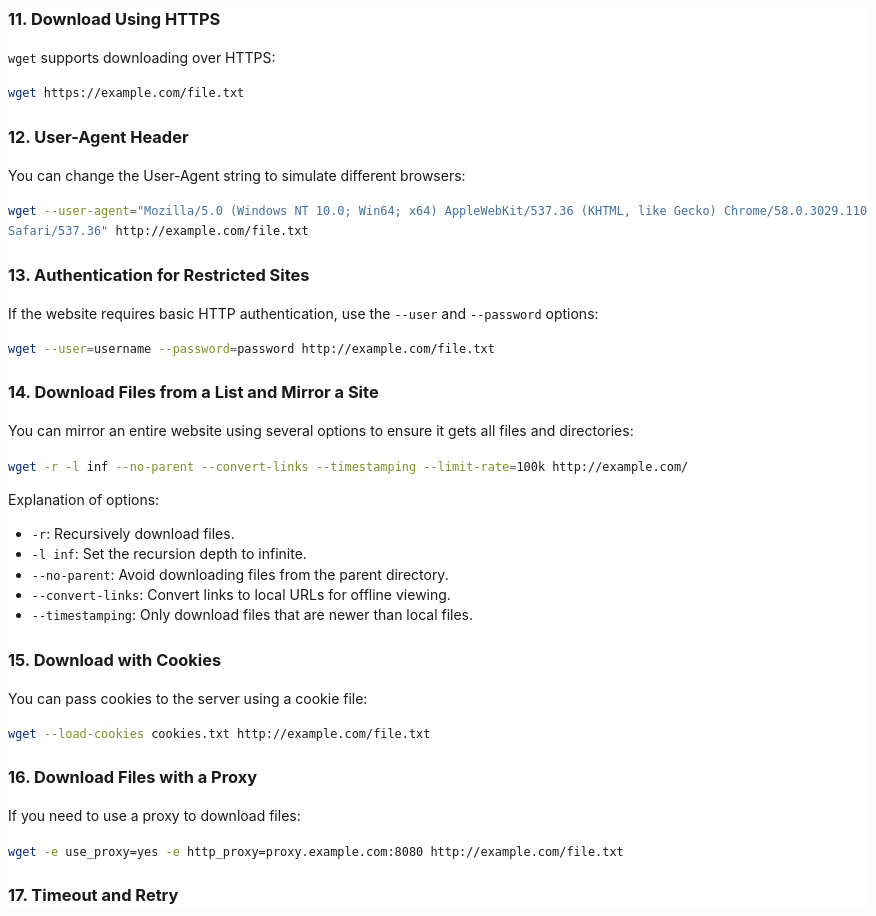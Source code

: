 ### 11. **Download Using HTTPS**

`wget` supports downloading over HTTPS:

```bash
wget https://example.com/file.txt
```

### 12. **User-Agent Header**

You can change the User-Agent string to simulate different browsers:

```bash
wget --user-agent="Mozilla/5.0 (Windows NT 10.0; Win64; x64) AppleWebKit/537.36 (KHTML, like Gecko) Chrome/58.0.3029.110 Safari/537.36" http://example.com/file.txt
```

### 13. **Authentication for Restricted Sites**

If the website requires basic HTTP authentication, use the `--user` and `--password` options:

```bash
wget --user=username --password=password http://example.com/file.txt
```

### 14. **Download Files from a List and Mirror a Site**

You can mirror an entire website using several options to ensure it gets all files and directories:

```bash
wget -r -l inf --no-parent --convert-links --timestamping --limit-rate=100k http://example.com/
```

Explanation of options:

- `-r`: Recursively download files.
- `-l inf`: Set the recursion depth to infinite.
- `--no-parent`: Avoid downloading files from the parent directory.
- `--convert-links`: Convert links to local URLs for offline viewing.
- `--timestamping`: Only download files that are newer than local files.

### 15. **Download with Cookies**

You can pass cookies to the server using a cookie file:

```bash
wget --load-cookies cookies.txt http://example.com/file.txt
```

### 16. **Download Files with a Proxy**

If you need to use a proxy to download files:

```bash
wget -e use_proxy=yes -e http_proxy=proxy.example.com:8080 http://example.com/file.txt
```

### 17. **Timeout and Retry**
